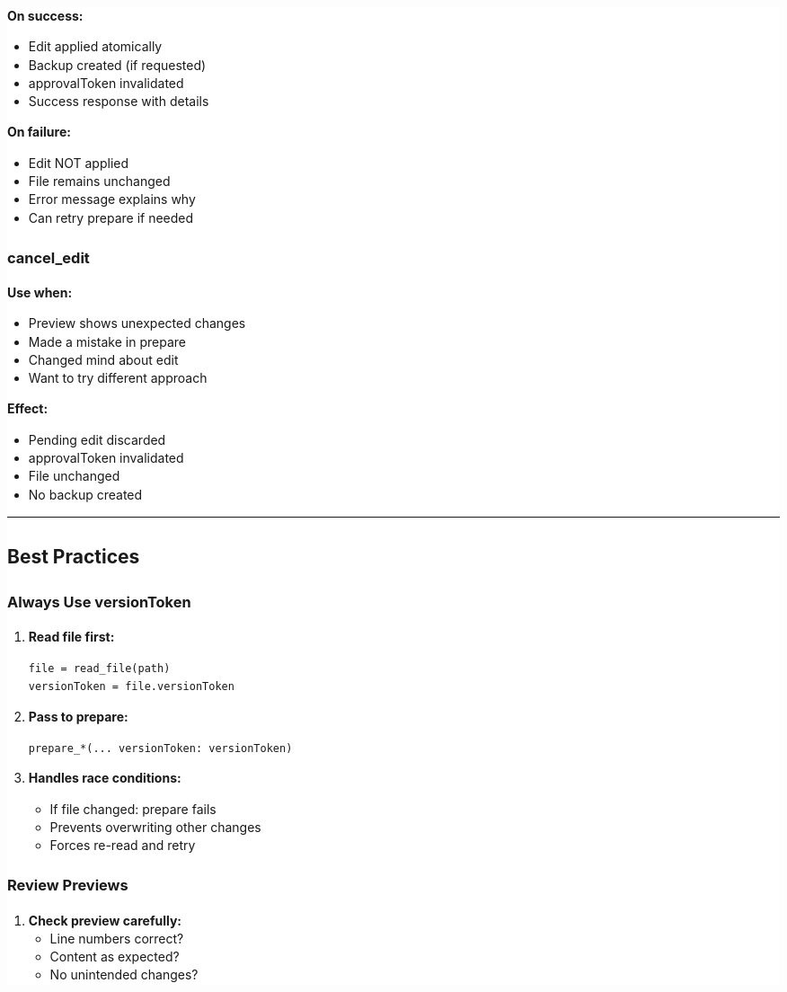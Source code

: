 **On success:**
- Edit applied atomically
- Backup created (if requested)
- approvalToken invalidated
- Success response with details

**On failure:**
- Edit NOT applied
- File remains unchanged
- Error message explains why
- Can retry prepare if needed

### cancel_edit

**Use when:**
- Preview shows unexpected changes
- Made a mistake in prepare
- Changed mind about edit
- Want to try different approach

**Effect:**
- Pending edit discarded
- approvalToken invalidated
- File unchanged
- No backup created

---

## Best Practices

### Always Use versionToken

1. **Read file first:**
   ```
   file = read_file(path)
   versionToken = file.versionToken
   ```

2. **Pass to prepare:**
   ```
   prepare_*(... versionToken: versionToken)
   ```

3. **Handles race conditions:**
    - If file changed: prepare fails
    - Prevents overwriting other changes
    - Forces re-read and retry

### Review Previews

1. **Check preview carefully:**
    - Line numbers correct?
    - Content as expected?
    - No unintended changes?
